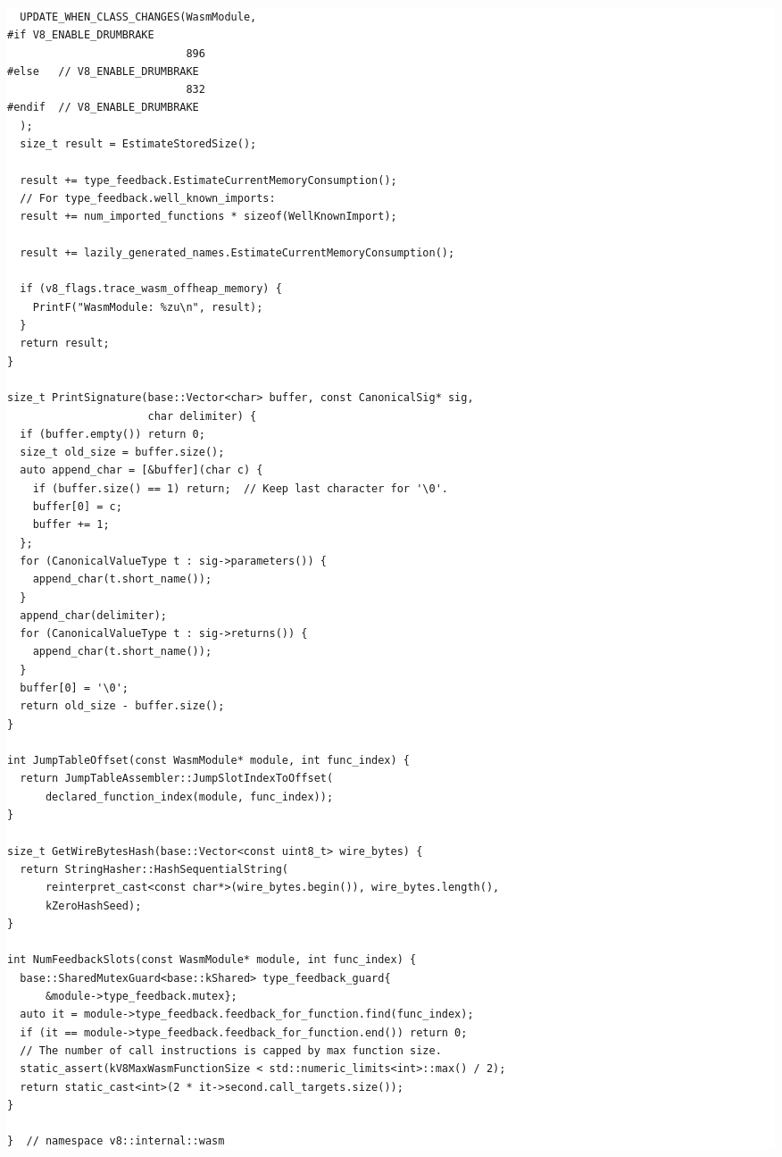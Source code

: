 ```
  UPDATE_WHEN_CLASS_CHANGES(WasmModule,
#if V8_ENABLE_DRUMBRAKE
                            896
#else   // V8_ENABLE_DRUMBRAKE
                            832
#endif  // V8_ENABLE_DRUMBRAKE
  );
  size_t result = EstimateStoredSize();

  result += type_feedback.EstimateCurrentMemoryConsumption();
  // For type_feedback.well_known_imports:
  result += num_imported_functions * sizeof(WellKnownImport);

  result += lazily_generated_names.EstimateCurrentMemoryConsumption();

  if (v8_flags.trace_wasm_offheap_memory) {
    PrintF("WasmModule: %zu\n", result);
  }
  return result;
}

size_t PrintSignature(base::Vector<char> buffer, const CanonicalSig* sig,
                      char delimiter) {
  if (buffer.empty()) return 0;
  size_t old_size = buffer.size();
  auto append_char = [&buffer](char c) {
    if (buffer.size() == 1) return;  // Keep last character for '\0'.
    buffer[0] = c;
    buffer += 1;
  };
  for (CanonicalValueType t : sig->parameters()) {
    append_char(t.short_name());
  }
  append_char(delimiter);
  for (CanonicalValueType t : sig->returns()) {
    append_char(t.short_name());
  }
  buffer[0] = '\0';
  return old_size - buffer.size();
}

int JumpTableOffset(const WasmModule* module, int func_index) {
  return JumpTableAssembler::JumpSlotIndexToOffset(
      declared_function_index(module, func_index));
}

size_t GetWireBytesHash(base::Vector<const uint8_t> wire_bytes) {
  return StringHasher::HashSequentialString(
      reinterpret_cast<const char*>(wire_bytes.begin()), wire_bytes.length(),
      kZeroHashSeed);
}

int NumFeedbackSlots(const WasmModule* module, int func_index) {
  base::SharedMutexGuard<base::kShared> type_feedback_guard{
      &module->type_feedback.mutex};
  auto it = module->type_feedback.feedback_for_function.find(func_index);
  if (it == module->type_feedback.feedback_for_function.end()) return 0;
  // The number of call instructions is capped by max function size.
  static_assert(kV8MaxWasmFunctionSize < std::numeric_limits<int>::max() / 2);
  return static_cast<int>(2 * it->second.call_targets.size());
}

}  // namespace v8::internal::wasm
```
